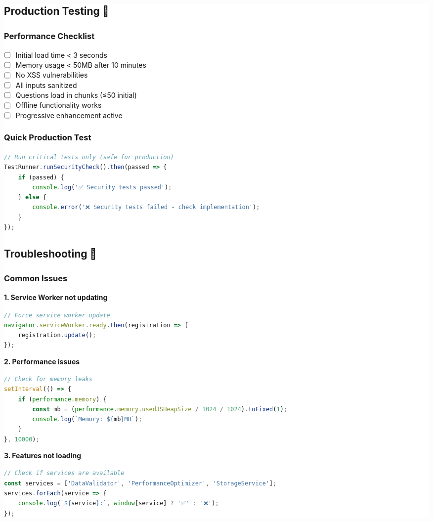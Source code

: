 ## Production Testing 🚀

### Performance Checklist
- [ ] Initial load time < 3 seconds
- [ ] Memory usage < 50MB after 10 minutes
- [ ] No XSS vulnerabilities
- [ ] All inputs sanitized
- [ ] Questions load in chunks (≤50 initial)
- [ ] Offline functionality works
- [ ] Progressive enhancement active

### Quick Production Test
```javascript
// Run critical tests only (safe for production)
TestRunner.runSecurityCheck().then(passed => {
    if (passed) {
        console.log('✅ Security tests passed');
    } else {
        console.error('❌ Security tests failed - check implementation');
    }
});
```

## Troubleshooting 🔧

### Common Issues

**1. Service Worker not updating**
```javascript
// Force service worker update
navigator.serviceWorker.ready.then(registration => {
    registration.update();
});
```

**2. Performance issues**
```javascript
// Check for memory leaks
setInterval(() => {
    if (performance.memory) {
        const mb = (performance.memory.usedJSHeapSize / 1024 / 1024).toFixed(1);
        console.log(`Memory: ${mb}MB`);
    }
}, 10000);
```

**3. Features not loading**
```javascript
// Check if services are available
const services = ['DataValidator', 'PerformanceOptimizer', 'StorageService'];
services.forEach(service => {
    console.log(`${service}:`, window[service] ? '✅' : '❌');
});
```
